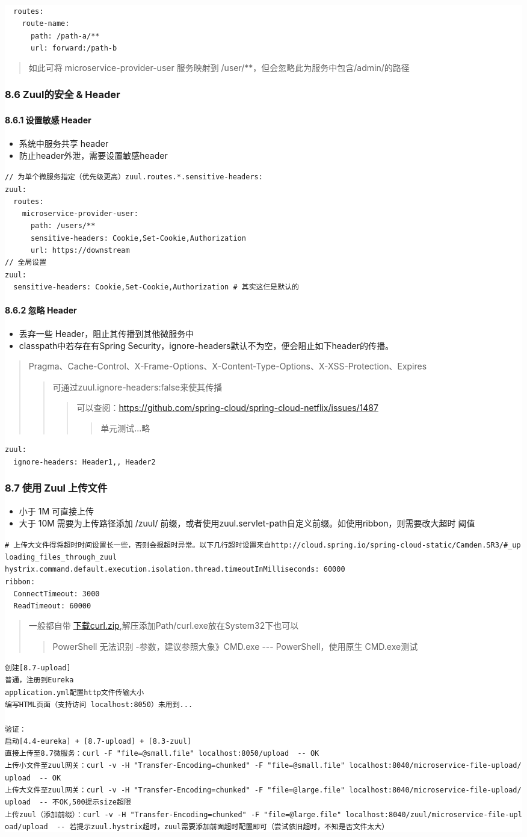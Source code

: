 ```
  routes:
    route-name:
      path: /path-a/**
      url: forward:/path-b
```
> 如此可将 microservice-provider-user 服务映射到 /user/**，但会忽略此为服务中包含/admin/的路径
### 8.6 Zuul的安全 & Header
#### 8.6.1 设置敏感 Header
* 系统中服务共享 header
* 防止header外泄，需要设置敏感header
```
// 为单个微服务指定（优先级更高）zuul.routes.*.sensitive-headers:
zuul:
  routes:
    microservice-provider-user:
      path: /users/**
      sensitive-headers: Cookie,Set-Cookie,Authorization
      url: https://downstream
// 全局设置
zuul:
  sensitive-headers: Cookie,Set-Cookie,Authorization # 其实这仨是默认的
```
#### 8.6.2 忽略 Header
* 丢弃一些 Header，阻止其传播到其他微服务中
* classpath中若存在有Spring Security，ignore-headers默认不为空，便会阻止如下header的传播。
> Pragma、Cache-Control、X-Frame-Options、X-Content-Type-Options、X-XSS-Protection、Expires
>> 可通过zuul.ignore-headers:false来使其传播
>>> 可以查阅：https://github.com/spring-cloud/spring-cloud-netflix/issues/1487
>>>> 单元测试...略
```
zuul:
  ignore-headers: Header1,, Header2
```
### 8.7 使用 Zuul 上传文件
* 小于 1M 可直接上传
* 大于 10M  需要为上传路径添加 /zuul/ 前缀，或者使用zuul.servlet-path自定义前缀。如使用ribbon，则需要改大超时 阈值
```
# 上传大文件得将超时时间设置长一些，否则会报超时异常。以下几行超时设置来自http://cloud.spring.io/spring-cloud-static/Camden.SR3/#_uploading_files_through_zuul
hystrix.command.default.execution.isolation.thread.timeoutInMilliseconds: 60000
ribbon:
  ConnectTimeout: 3000
  ReadTimeout: 60000
```
> 一般都自带 [下载curl.zip](https://curl.haxx.se/download.html),解压添加Path/curl.exe放在System32下也可以
>> PowerShell 无法识别 -参数，建议参照大象》CMD.exe --- PowerShell，使用原生 CMD.exe测试
```
创建[8.7-upload]
普通，注册到Eureka
application.yml配置http文件传输大小
编写HTML页面（支持访问 localhost:8050）未用到...

验证：
启动[4.4-eureka] + [8.7-upload] + [8.3-zuul]
直接上传至8.7微服务：curl -F "file=@small.file" localhost:8050/upload  -- OK
上传小文件至zuul网关：curl -v -H "Transfer-Encoding=chunked" -F "file=@small.file" localhost:8040/microservice-file-upload/upload  -- OK
上传大文件至zuul网关：curl -v -H "Transfer-Encoding=chunked" -F "file=@large.file" localhost:8040/microservice-file-upload/upload  -- 不OK,500提示size超限
上传zuul（添加前缀）：curl -v -H "Transfer-Encoding=chunked" -F "file=@large.file" localhost:8040/zuul/microservice-file-upload/upload  -- 若提示zuul.hystrix超时，zuul需要添加前面超时配置即可（尝试依旧超时，不知是否文件太大）
```